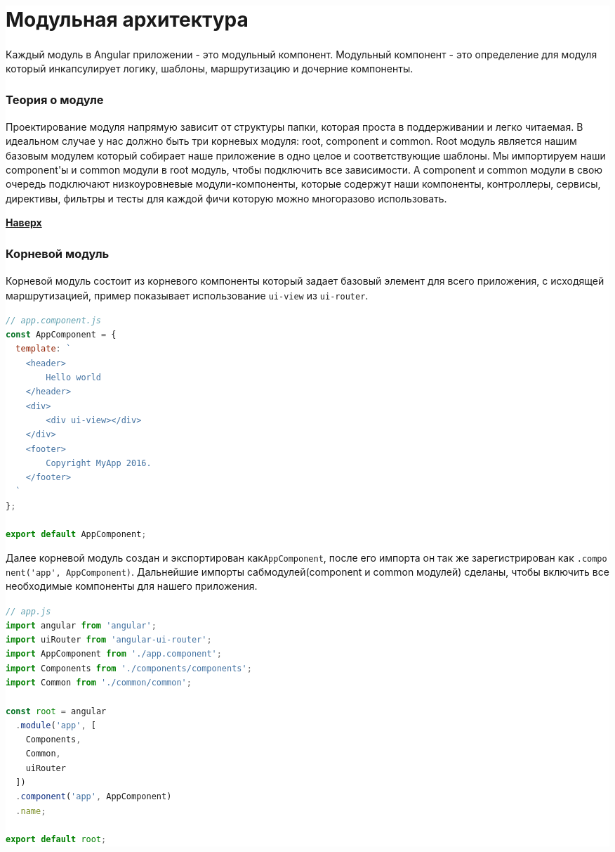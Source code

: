 # Модульная архитектура

Каждый модуль в Angular приложении - это модульный компонент. Модульный компонент - это определение для модуля который инкапсулирует логику, шаблоны, маршрутизацию и дочерние компоненты.

### Теория о модуле

Проектирование модуля напрямую зависит от структуры папки, которая проста в поддерживании и легко читаемая. В идеальном случае у нас должно быть три корневых модуля: root, component и common. Root модуль является нашим базовым модулем который собирает наше приложение в одно целое и соответствующие шаблоны. Мы импортируем наши component'ы и common модули в root модуль, чтобы подключить все зависимости. А component и common модули в свою очередь подключают низкоуровневые модули-компоненты, которые содержут наши компоненты, контроллеры, сервисы, директивы, фильтры и тесты для каждой фичи которую можно многоразово использовать.


**[Наверх](#содержание)**

### Корневой модуль

Корневой модуль состоит из корневого компоненты который задает базовый элемент для всего приложения, с исходящей маршрутизацией, пример показывает использование `ui-view` из `ui-router`.

```js
// app.component.js
const AppComponent = {
  template: `
    <header>
        Hello world
    </header>
    <div>
        <div ui-view></div>
    </div>
    <footer>
        Copyright MyApp 2016.
    </footer>
  `
};

export default AppComponent;
```

Далее корневой модуль создан и экспортирован как`AppComponent`, после его импорта он так же зарегистрирован как `.component('app', AppComponent)`. Дальнейшие импорты сабмодулей(component и common модулей) сделаны, чтобы включить все необходимые компоненты для нашего приложения.

```js
// app.js
import angular from 'angular';
import uiRouter from 'angular-ui-router';
import AppComponent from './app.component';
import Components from './components/components';
import Common from './common/common';

const root = angular
  .module('app', [
    Components,
    Common,
    uiRouter
  ])
  .component('app', AppComponent)
  .name;

export default root;
```

